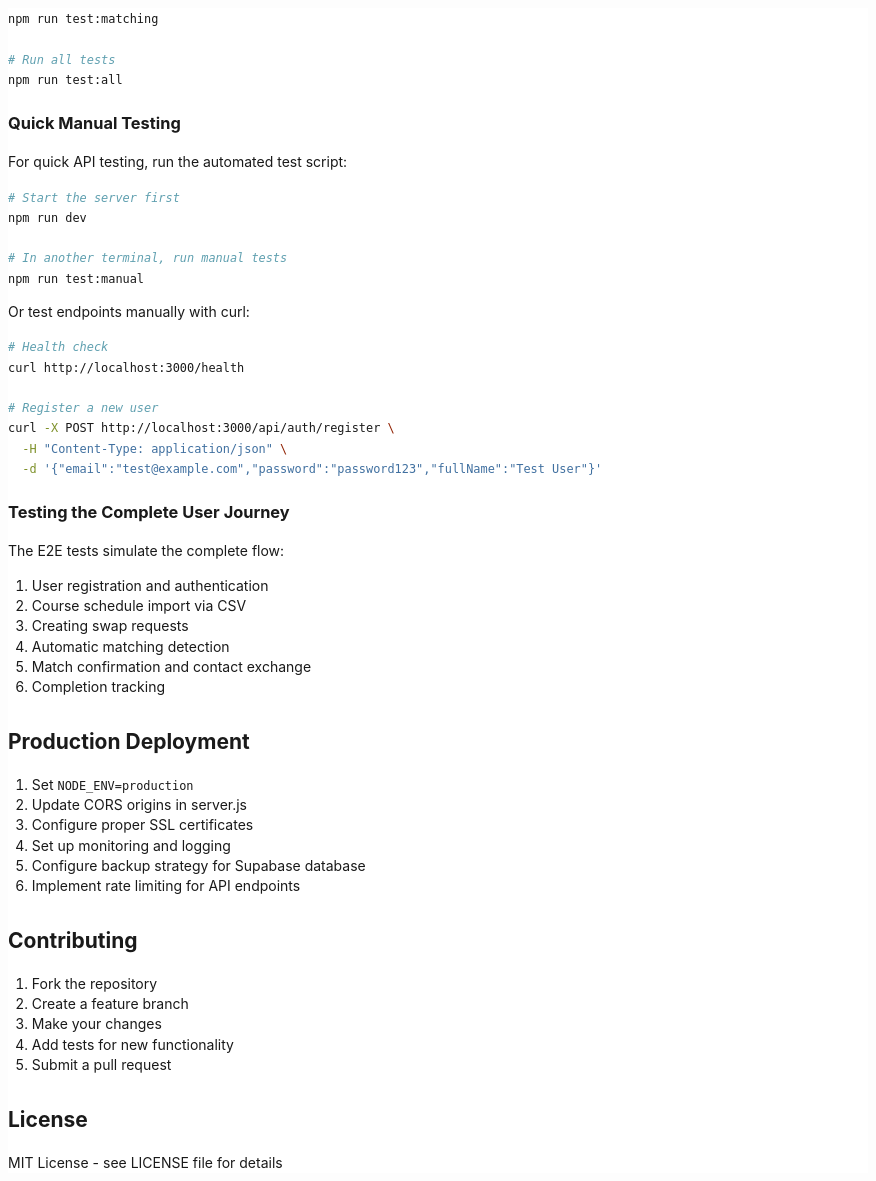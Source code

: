 ```bash
npm run test:matching

# Run all tests
npm run test:all
```

### Quick Manual Testing

For quick API testing, run the automated test script:
```bash
# Start the server first
npm run dev

# In another terminal, run manual tests
npm run test:manual
```

Or test endpoints manually with curl:
```bash
# Health check
curl http://localhost:3000/health

# Register a new user
curl -X POST http://localhost:3000/api/auth/register \
  -H "Content-Type: application/json" \
  -d '{"email":"test@example.com","password":"password123","fullName":"Test User"}'
```

### Testing the Complete User Journey
The E2E tests simulate the complete flow:
1. User registration and authentication
2. Course schedule import via CSV
3. Creating swap requests
4. Automatic matching detection
5. Match confirmation and contact exchange
6. Completion tracking

## Production Deployment

1. Set `NODE_ENV=production`
2. Update CORS origins in server.js
3. Configure proper SSL certificates
4. Set up monitoring and logging
5. Configure backup strategy for Supabase database
6. Implement rate limiting for API endpoints

## Contributing

1. Fork the repository
2. Create a feature branch
3. Make your changes
4. Add tests for new functionality
5. Submit a pull request

## License

MIT License - see LICENSE file for details